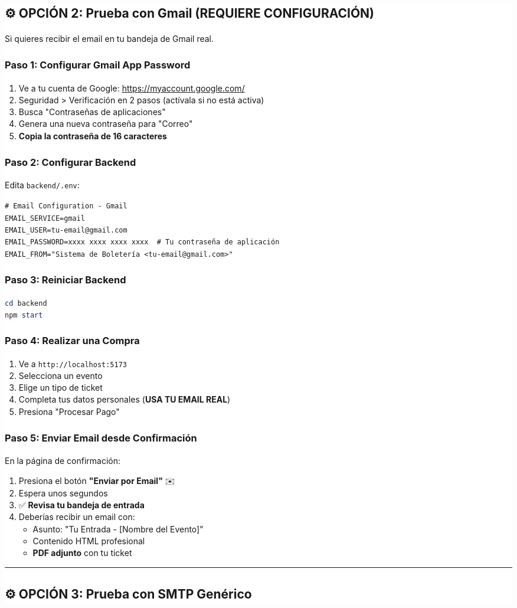 
## ⚙️ OPCIÓN 2: Prueba con Gmail (REQUIERE CONFIGURACIÓN)

Si quieres recibir el email en tu bandeja de Gmail real.

### Paso 1: Configurar Gmail App Password

1. Ve a tu cuenta de Google: https://myaccount.google.com/
2. Seguridad > Verificación en 2 pasos (actívala si no está activa)
3. Busca "Contraseñas de aplicaciones"
4. Genera una nueva contraseña para "Correo"
5. **Copia la contraseña de 16 caracteres**

### Paso 2: Configurar Backend

Edita `backend/.env`:

```env
# Email Configuration - Gmail
EMAIL_SERVICE=gmail
EMAIL_USER=tu-email@gmail.com
EMAIL_PASSWORD=xxxx xxxx xxxx xxxx  # Tu contraseña de aplicación
EMAIL_FROM="Sistema de Boletería <tu-email@gmail.com>"
```

### Paso 3: Reiniciar Backend

```powershell
cd backend
npm start
```

### Paso 4: Realizar una Compra

1. Ve a `http://localhost:5173`
2. Selecciona un evento
3. Elige un tipo de ticket
4. Completa tus datos personales (**USA TU EMAIL REAL**)
5. Presiona "Procesar Pago"

### Paso 5: Enviar Email desde Confirmación

En la página de confirmación:
1. Presiona el botón **"Enviar por Email"** ✉️
2. Espera unos segundos
3. ✅ **Revisa tu bandeja de entrada**
4. Deberías recibir un email con:
   - Asunto: "Tu Entrada - [Nombre del Evento]"
   - Contenido HTML profesional
   - **PDF adjunto** con tu ticket

---

## ⚙️ OPCIÓN 3: Prueba con SMTP Genérico
